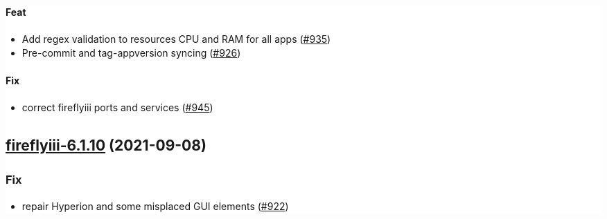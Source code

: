 #### Feat

* Add regex validation to resources CPU and RAM for all apps ([#935](https://github.com/truecharts/apps/issues/935))
* Pre-commit and tag-appversion syncing ([#926](https://github.com/truecharts/apps/issues/926))

#### Fix

* correct fireflyiii ports and services ([#945](https://github.com/truecharts/apps/issues/945))

<a name="fireflyiii-6.1.10"></a>
## [fireflyiii-6.1.10](https://github.com/truecharts/apps/compare/fireflyiii-6.1.9...fireflyiii-6.1.10) (2021-09-08)

### Fix

* repair Hyperion and some misplaced GUI elements ([#922](https://github.com/truecharts/apps/issues/922))
